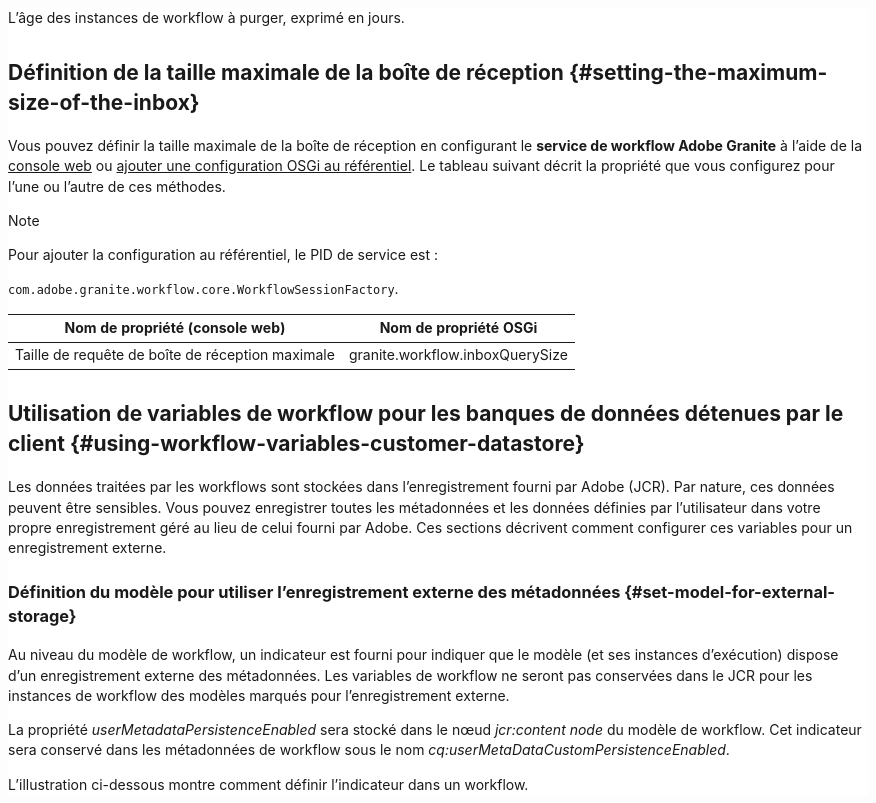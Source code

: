    <td>L’âge des instances de workflow à purger, exprimé en jours.</td>
  </tr>
 </tbody>
</table>

## Définition de la taille maximale de la boîte de réception {#setting-the-maximum-size-of-the-inbox}

Vous pouvez définir la taille maximale de la boîte de réception en configurant le **service de workflow Adobe Granite** à l’aide de la [console web](/help/sites-deploying/configuring-osgi.md#osgi-configuration-with-the-web-console) ou [ajouter une configuration OSGi au référentiel](/help/sites-deploying/configuring-osgi.md#osgi-configuration-in-the-repository). Le tableau suivant décrit la propriété que vous configurez pour l’une ou l’autre de ces méthodes.

>[!NOTE]
>
>Pour ajouter la configuration au référentiel, le PID de service est :
>
>`com.adobe.granite.workflow.core.WorkflowSessionFactory`.

| Nom de propriété (console web) | Nom de propriété OSGi |
|---|---|
| Taille de requête de boîte de réception maximale | granite.workflow.inboxQuerySize |

## Utilisation de variables de workflow pour les banques de données détenues par le client {#using-workflow-variables-customer-datastore}

Les données traitées par les workflows sont stockées dans l’enregistrement fourni par Adobe (JCR). Par nature, ces données peuvent être sensibles. Vous pouvez enregistrer toutes les métadonnées et les données définies par l’utilisateur dans votre propre enregistrement géré au lieu de celui fourni par Adobe. Ces sections décrivent comment configurer ces variables pour un enregistrement externe.

### Définition du modèle pour utiliser l’enregistrement externe des métadonnées {#set-model-for-external-storage}

Au niveau du modèle de workflow, un indicateur est fourni pour indiquer que le modèle (et ses instances d’exécution) dispose d’un enregistrement externe des métadonnées. Les variables de workflow ne seront pas conservées dans le JCR pour les instances de workflow des modèles marqués pour l’enregistrement externe.

La propriété *userMetadataPersistenceEnabled* sera stocké dans le nœud *jcr:content node* du modèle de workflow. Cet indicateur sera conservé dans les métadonnées de workflow sous le nom *cq:userMetaDataCustomPersistenceEnabled*.

L’illustration ci-dessous montre comment définir l’indicateur dans un workflow.

